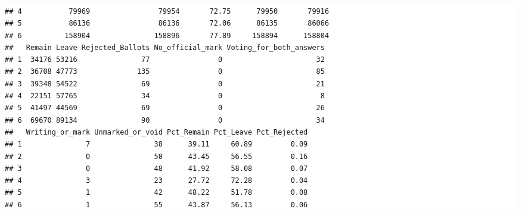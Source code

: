     ## 4           79969                79954       72.75      79950       79916
    ## 5           86136                86136       72.06      86135       86066
    ## 6          158904               158896       77.89     158894      158804
    ##   Remain Leave Rejected_Ballots No_official_mark Voting_for_both_answers
    ## 1  34176 53216               77                0                      32
    ## 2  36708 47773              135                0                      85
    ## 3  39348 54522               69                0                      21
    ## 4  22151 57765               34                0                       8
    ## 5  41497 44569               69                0                      26
    ## 6  69670 89134               90                0                      34
    ##   Writing_or_mark Unmarked_or_void Pct_Remain Pct_Leave Pct_Rejected
    ## 1               7               38      39.11     60.89         0.09
    ## 2               0               50      43.45     56.55         0.16
    ## 3               0               48      41.92     58.08         0.07
    ## 4               3               23      27.72     72.28         0.04
    ## 5               1               42      48.22     51.78         0.08
    ## 6               1               55      43.87     56.13         0.06
